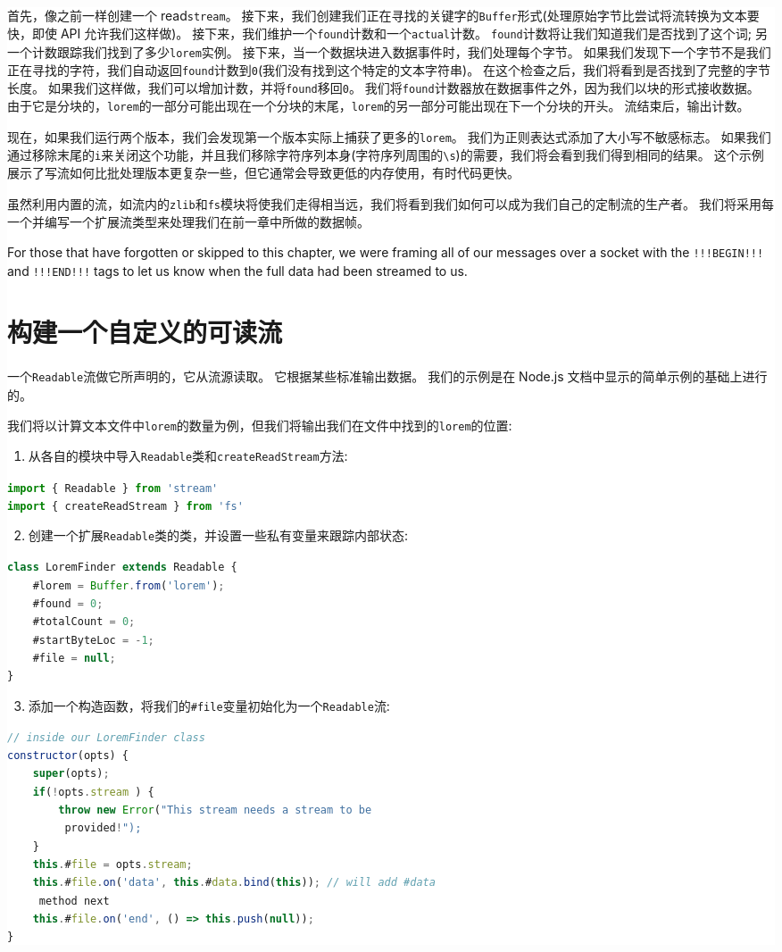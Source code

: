 ```js
```

首先，像之前一样创建一个 read`stream`。 接下来，我们创建我们正在寻找的关键字的`Buffer`形式(处理原始字节比尝试将流转换为文本要快，即使 API 允许我们这样做)。 接下来，我们维护一个`found`计数和一个`actual`计数。 `found`计数将让我们知道我们是否找到了这个词; 另一个计数跟踪我们找到了多少`lorem`实例。 接下来，当一个数据块进入数据事件时，我们处理每个字节。 如果我们发现下一个字节不是我们正在寻找的字符，我们自动返回`found`计数到`0`(我们没有找到这个特定的文本字符串)。 在这个检查之后，我们将看到是否找到了完整的字节长度。 如果我们这样做，我们可以增加计数，并将`found`移回`0`。 我们将`found`计数器放在数据事件之外，因为我们以块的形式接收数据。 由于它是分块的，`lorem`的一部分可能出现在一个分块的末尾，`lorem`的另一部分可能出现在下一个分块的开头。 流结束后，输出计数。

现在，如果我们运行两个版本，我们会发现第一个版本实际上捕获了更多的`lorem`。 我们为正则表达式添加了大小写不敏感标志。 如果我们通过移除末尾的`i`来关闭这个功能，并且我们移除字符序列本身(字符序列周围的`\s`)的需要，我们将会看到我们得到相同的结果。 这个示例展示了写流如何比批处理版本更复杂一些，但它通常会导致更低的内存使用，有时代码更快。

虽然利用内置的流，如流内的`zlib`和`fs`模块将使我们走得相当远，我们将看到我们如何可以成为我们自己的定制流的生产者。 我们将采用每一个并编写一个扩展流类型来处理我们在前一章中所做的数据帧。

For those that have forgotten or skipped to this chapter, we were framing all of our messages over a socket with the `!!!BEGIN!!!` and `!!!END!!!` tags to let us know when the full data had been streamed to us.

# 构建一个自定义的可读流

一个`Readable`流做它所声明的，它从流源读取。 它根据某些标准输出数据。 我们的示例是在 Node.js 文档中显示的简单示例的基础上进行的。

我们将以计算文本文件中`lorem`的数量为例，但我们将输出我们在文件中找到的`lorem`的位置:

1.  从各自的模块中导入`Readable`类和`createReadStream`方法:

```js
import { Readable } from 'stream'
import { createReadStream } from 'fs'
```

2.  创建一个扩展`Readable`类的类，并设置一些私有变量来跟踪内部状态:

```js
class LoremFinder extends Readable {
    #lorem = Buffer.from('lorem');
    #found = 0;
    #totalCount = 0;
    #startByteLoc = -1;
    #file = null;
}
```

3.  添加一个构造函数，将我们的`#file`变量初始化为一个`Readable`流:

```js
// inside our LoremFinder class
constructor(opts) {
    super(opts); 
    if(!opts.stream ) { 
        throw new Error("This stream needs a stream to be 
         provided!");
    }
    this.#file = opts.stream;
    this.#file.on('data', this.#data.bind(this)); // will add #data 
     method next
    this.#file.on('end', () => this.push(null)); 
}
```
